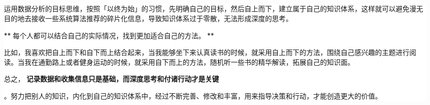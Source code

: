 运用数据分析的目标思维，按照「以终为始」的习惯，先明确自己的目标，然后自上而下，建立属于自己的知识体系，这样就可以避免漫无目的地去接收一些系统算法推荐的碎片化信息，导致知识体系过于零散，无法形成深度的思考。

** 每个人都可以结合自己的实际情况，找到更加适合自己的方法。  **

比如，我喜欢把自上而下和自下而上结合起来，当我能够坐下来认真读书的时候，就采用自上而下的方法，围绕自己感兴趣的主题进行阅读。当我在通勤路上或者健身运动的时候，就采用自下而上的方法，随机听一些书的精华解读，拓展自己的知识面。

总之， **记录数据和收集信息只是基础，而深度思考和付诸行动才是关键**

。努力把别人的知识，内化到自己的知识体系中，经过不断完善、修改和丰富，用来指导决策和行动，才能创造更大的价值。